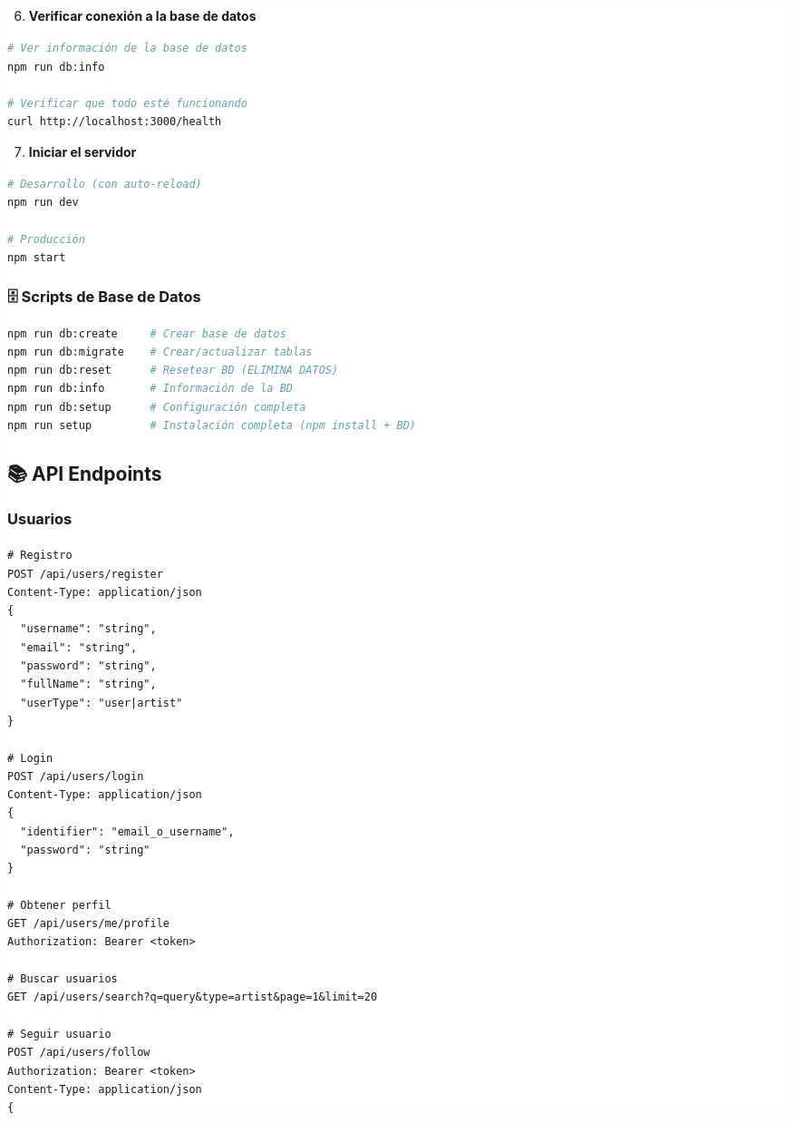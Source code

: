 6. **Verificar conexión a la base de datos**
```bash
# Ver información de la base de datos
npm run db:info

# Verificar que todo esté funcionando
curl http://localhost:3000/health
```

7. **Iniciar el servidor**
```bash
# Desarrollo (con auto-reload)
npm run dev

# Producción
npm start
```

### 🗄️ Scripts de Base de Datos

```bash
npm run db:create     # Crear base de datos
npm run db:migrate    # Crear/actualizar tablas
npm run db:reset      # Resetear BD (ELIMINA DATOS)
npm run db:info       # Información de la BD
npm run db:setup      # Configuración completa
npm run setup         # Instalación completa (npm install + BD)
```

## 📚 API Endpoints

### Usuarios

```http
# Registro
POST /api/users/register
Content-Type: application/json
{
  "username": "string",
  "email": "string",
  "password": "string",
  "fullName": "string",
  "userType": "user|artist"
}

# Login
POST /api/users/login
Content-Type: application/json
{
  "identifier": "email_o_username",
  "password": "string"
}

# Obtener perfil
GET /api/users/me/profile
Authorization: Bearer <token>

# Buscar usuarios
GET /api/users/search?q=query&type=artist&page=1&limit=20

# Seguir usuario
POST /api/users/follow
Authorization: Bearer <token>
Content-Type: application/json
{
```